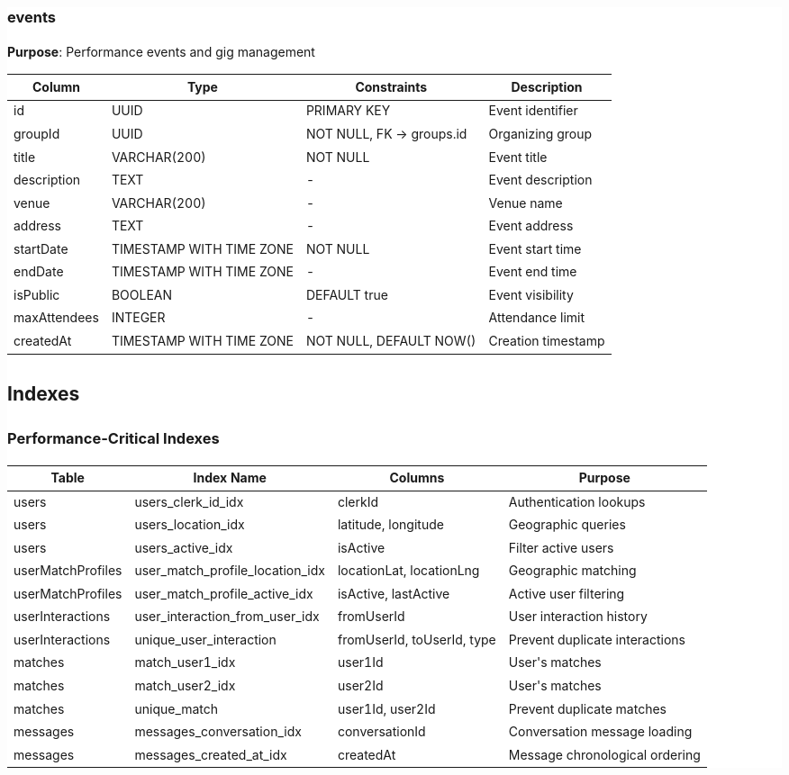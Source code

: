 ### events

**Purpose**: Performance events and gig management

| Column       | Type                     | Constraints              | Description        |
| ------------ | ------------------------ | ------------------------ | ------------------ |
| id           | UUID                     | PRIMARY KEY              | Event identifier   |
| groupId      | UUID                     | NOT NULL, FK → groups.id | Organizing group   |
| title        | VARCHAR(200)             | NOT NULL                 | Event title        |
| description  | TEXT                     | -                        | Event description  |
| venue        | VARCHAR(200)             | -                        | Venue name         |
| address      | TEXT                     | -                        | Event address      |
| startDate    | TIMESTAMP WITH TIME ZONE | NOT NULL                 | Event start time   |
| endDate      | TIMESTAMP WITH TIME ZONE | -                        | Event end time     |
| isPublic     | BOOLEAN                  | DEFAULT true             | Event visibility   |
| maxAttendees | INTEGER                  | -                        | Attendance limit   |
| createdAt    | TIMESTAMP WITH TIME ZONE | NOT NULL, DEFAULT NOW()  | Creation timestamp |

## Indexes

### Performance-Critical Indexes

| Table             | Index Name                      | Columns                    | Purpose                        |
| ----------------- | ------------------------------- | -------------------------- | ------------------------------ |
| users             | users_clerk_id_idx              | clerkId                    | Authentication lookups         |
| users             | users_location_idx              | latitude, longitude        | Geographic queries             |
| users             | users_active_idx                | isActive                   | Filter active users            |
| userMatchProfiles | user_match_profile_location_idx | locationLat, locationLng   | Geographic matching            |
| userMatchProfiles | user_match_profile_active_idx   | isActive, lastActive       | Active user filtering          |
| userInteractions  | user_interaction_from_user_idx  | fromUserId                 | User interaction history       |
| userInteractions  | unique_user_interaction         | fromUserId, toUserId, type | Prevent duplicate interactions |
| matches           | match_user1_idx                 | user1Id                    | User's matches                 |
| matches           | match_user2_idx                 | user2Id                    | User's matches                 |
| matches           | unique_match                    | user1Id, user2Id           | Prevent duplicate matches      |
| messages          | messages_conversation_idx       | conversationId             | Conversation message loading   |
| messages          | messages_created_at_idx         | createdAt                  | Message chronological ordering |
